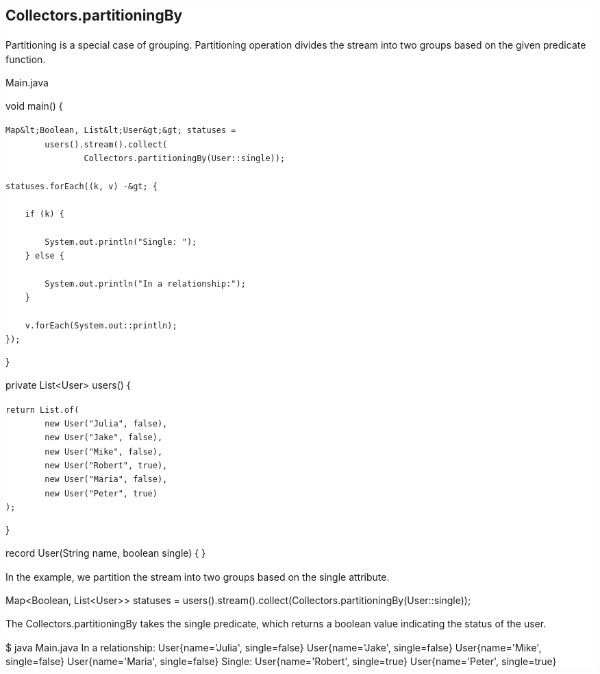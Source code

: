 ## Collectors.partitioningBy

Partitioning is a special case of grouping. Partitioning operation divides the
stream into two groups based on the given predicate function.

Main.java
  

void main() {

    Map&lt;Boolean, List&lt;User&gt;&gt; statuses =
            users().stream().collect(
                    Collectors.partitioningBy(User::single));

    statuses.forEach((k, v) -&gt; {

        if (k) {

            System.out.println("Single: ");
        } else {

            System.out.println("In a relationship:");
        }

        v.forEach(System.out::println);
    });
}

private List&lt;User&gt; users() {

    return List.of(
            new User("Julia", false),
            new User("Jake", false),
            new User("Mike", false),
            new User("Robert", true),
            new User("Maria", false),
            new User("Peter", true)
    );
}

record User(String name, boolean single) {
}

In the example, we partition the stream into two groups based on the single 
attribute. 

Map&lt;Boolean, List&lt;User&gt;&gt; statuses =
    users().stream().collect(Collectors.partitioningBy(User::single));

The Collectors.partitioningBy takes the single
predicate, which returns a boolean value indicating the status of the user.

$ java Main.java
In a relationship:
User{name='Julia', single=false}
User{name='Jake', single=false}
User{name='Mike', single=false}
User{name='Maria', single=false}
Single: 
User{name='Robert', single=true}
User{name='Peter', single=true}
